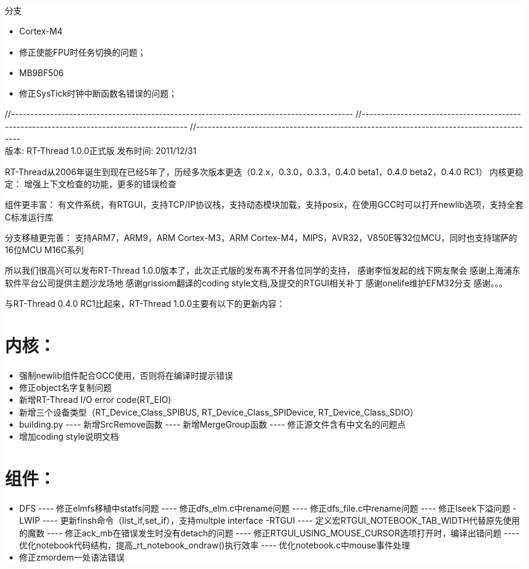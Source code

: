分支
- Cortex-M4
* 修正使能FPU时任务切换的问题；
- MB9BF506
* 修正SysTick时钟中断函数名错误的问题；

//----------------------------------------------------------------------------------------
//----------------------------------------------------------------------------------------
//----------------------------------------------------------------------------------------	
版本: RT-Thread 1.0.0正式版
发布时间: 2011/12/31	

RT-Thread从2006年诞生到现在已经5年了，历经多次版本更迭（0.2.x，0.3.0，0.3.3，0.4.0 beta1，0.4.0 beta2，0.4.0 RC1）
内核更稳定：
增强上下文检查的功能，更多的错误检查

组件更丰富：
有文件系统，有RTGUI，支持TCP/IP协议栈，支持动态模块加载，支持posix，在使用GCC时可以打开newlib选项，支持全套C标准运行库

分支移植更完善：
支持ARM7，ARM9，ARM Cortex-M3，ARM Cortex-M4，MIPS，AVR32，V850E等32位MCU，同时也支持瑞萨的16位MCU M16C系列

所以我们很高兴可以发布RT-Thread 1.0.0版本了，此次正式版的发布离不开各位同学的支持，
感谢李恒发起的线下网友聚会
感谢上海浦东软件平台公司提供主题沙龙场地
感谢grissiom翻译的coding style文档,及提交的RTGUI相关补丁
感谢onelife维护EFM32分支
感谢。。。

与RT-Thread 0.4.0 RC1比起来，RT-Thread 1.0.0主要有以下的更新内容：

内核：
=====
- 强制newlib组件配合GCC使用，否则将在编译时提示错误
- 修正object名字复制问题
- 新增RT-Thread I/O error code(RT_EIO)
- 新增三个设备类型（RT_Device_Class_SPIBUS, RT_Device_Class_SPIDevice, RT_Device_Class_SDIO）
- building.py
---- 新增SrcRemove函数
---- 新增MergeGroup函数
---- 修正源文件含有中文名的问题点
- 增加coding style说明文档

组件：
=====
- DFS
---- 修正elmfs移植中statfs问题
---- 修正dfs_elm.c中rename问题
---- 修正dfs_file.c中rename问题
---- 修正lseek下溢问题
-LWIP
---- 更新finsh命令（list_if,set_if），支持multple interface
-RTGUI
---- 定义宏RTGUI_NOTEBOOK_TAB_WIDTH代替原先使用的魔数
---- 修正ack_mb在错误发生时没有detach的问题
---- 修正RTGUI_USING_MOUSE_CURSOR选项打开时，编译出错问题
---- 优化notebook代码结构，提高_rt_notebook_ondraw()执行效率
---- 优化notebook.c中mouse事件处理
- 修正zmordem一处语法错误

